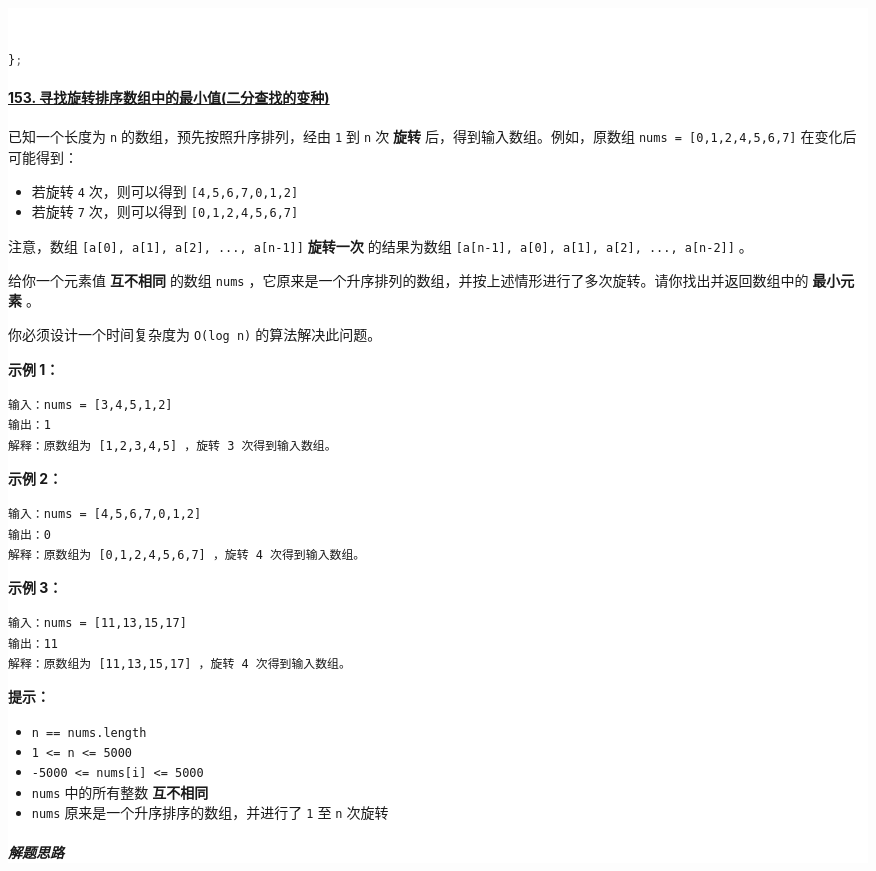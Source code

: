 ```js
    

};
```



#### [153. 寻找旋转排序数组中的最小值(二分查找的变种)](https://leetcode.cn/problems/find-minimum-in-rotated-sorted-array/)



已知一个长度为 `n` 的数组，预先按照升序排列，经由 `1` 到 `n` 次 **旋转** 后，得到输入数组。例如，原数组 `nums = [0,1,2,4,5,6,7]` 在变化后可能得到：

- 若旋转 `4` 次，则可以得到 `[4,5,6,7,0,1,2]`
- 若旋转 `7` 次，则可以得到 `[0,1,2,4,5,6,7]`

注意，数组 `[a[0], a[1], a[2], ..., a[n-1]]` **旋转一次** 的结果为数组 `[a[n-1], a[0], a[1], a[2], ..., a[n-2]]` 。

给你一个元素值 **互不相同** 的数组 `nums` ，它原来是一个升序排列的数组，并按上述情形进行了多次旋转。请你找出并返回数组中的 **最小元素** 。

你必须设计一个时间复杂度为 `O(log n)` 的算法解决此问题。

 

**示例 1：**

```
输入：nums = [3,4,5,1,2]
输出：1
解释：原数组为 [1,2,3,4,5] ，旋转 3 次得到输入数组。
```

**示例 2：**

```
输入：nums = [4,5,6,7,0,1,2]
输出：0
解释：原数组为 [0,1,2,4,5,6,7] ，旋转 4 次得到输入数组。
```

**示例 3：**

```
输入：nums = [11,13,15,17]
输出：11
解释：原数组为 [11,13,15,17] ，旋转 4 次得到输入数组。
```

 

**提示：**

- `n == nums.length`
- `1 <= n <= 5000`
- `-5000 <= nums[i] <= 5000`
- `nums` 中的所有整数 **互不相同**
- `nums` 原来是一个升序排序的数组，并进行了 `1` 至 `n` 次旋转



##### 解题思路
